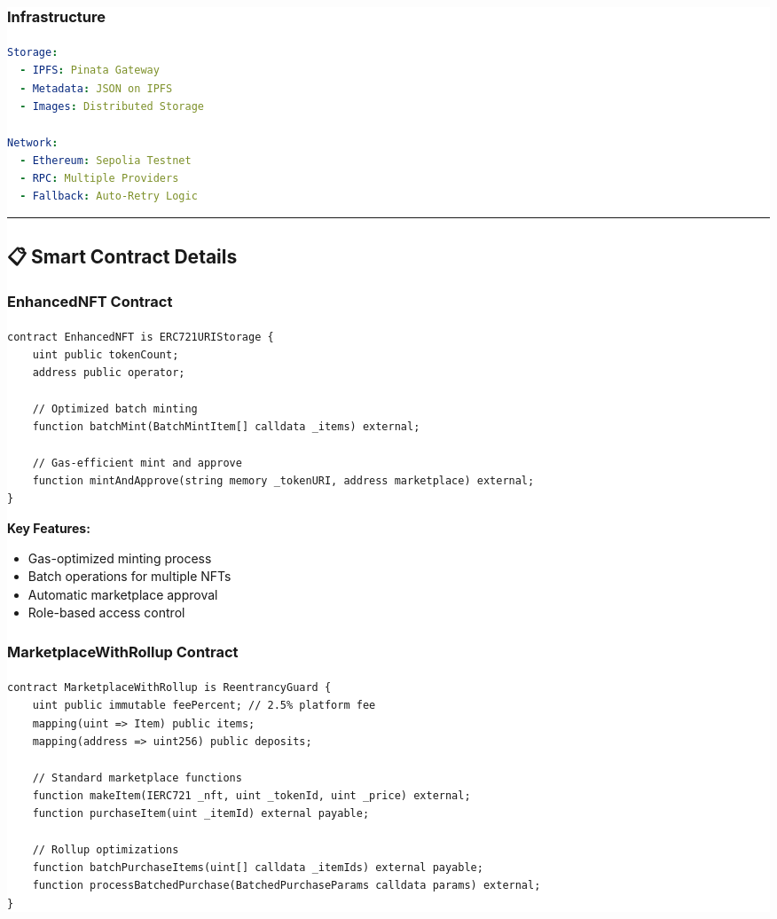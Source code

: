 ### Infrastructure
```yaml
Storage:
  - IPFS: Pinata Gateway
  - Metadata: JSON on IPFS
  - Images: Distributed Storage
  
Network:
  - Ethereum: Sepolia Testnet
  - RPC: Multiple Providers
  - Fallback: Auto-Retry Logic
```

---

## 📋 Smart Contract Details

### EnhancedNFT Contract

```solidity
contract EnhancedNFT is ERC721URIStorage {
    uint public tokenCount;
    address public operator;
    
    // Optimized batch minting
    function batchMint(BatchMintItem[] calldata _items) external;
    
    // Gas-efficient mint and approve
    function mintAndApprove(string memory _tokenURI, address marketplace) external;
}
```

**Key Features:**
- Gas-optimized minting process
- Batch operations for multiple NFTs
- Automatic marketplace approval
- Role-based access control

### MarketplaceWithRollup Contract

```solidity
contract MarketplaceWithRollup is ReentrancyGuard {
    uint public immutable feePercent; // 2.5% platform fee
    mapping(uint => Item) public items;
    mapping(address => uint256) public deposits;
    
    // Standard marketplace functions
    function makeItem(IERC721 _nft, uint _tokenId, uint _price) external;
    function purchaseItem(uint _itemId) external payable;
    
    // Rollup optimizations
    function batchPurchaseItems(uint[] calldata _itemIds) external payable;
    function processBatchedPurchase(BatchedPurchaseParams calldata params) external;
}
```
